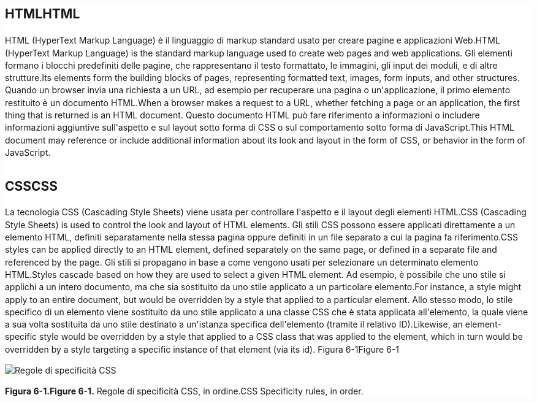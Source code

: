 ## <a name="html"></a><span data-ttu-id="b5813-111">HTML</span><span class="sxs-lookup"><span data-stu-id="b5813-111">HTML</span></span>

<span data-ttu-id="b5813-112">HTML (HyperText Markup Language) è il linguaggio di markup standard usato per creare pagine e applicazioni Web.</span><span class="sxs-lookup"><span data-stu-id="b5813-112">HTML (HyperText Markup Language) is the standard markup language used to create web pages and web applications.</span></span> <span data-ttu-id="b5813-113">Gli elementi formano i blocchi predefiniti delle pagine, che rappresentano il testo formattato, le immagini, gli input dei moduli, e di altre strutture.</span><span class="sxs-lookup"><span data-stu-id="b5813-113">Its elements form the building blocks of pages, representing formatted text, images, form inputs, and other structures.</span></span> <span data-ttu-id="b5813-114">Quando un browser invia una richiesta a un URL, ad esempio per recuperare una pagina o un'applicazione, il primo elemento restituito è un documento HTML.</span><span class="sxs-lookup"><span data-stu-id="b5813-114">When a browser makes a request to a URL, whether fetching a page or an application, the first thing that is returned is an HTML document.</span></span> <span data-ttu-id="b5813-115">Questo documento HTML può fare riferimento a informazioni o includere informazioni aggiuntive sull'aspetto e sul layout sotto forma di CSS o sul comportamento sotto forma di JavaScript.</span><span class="sxs-lookup"><span data-stu-id="b5813-115">This HTML document may reference or include additional information about its look and layout in the form of CSS, or behavior in the form of JavaScript.</span></span>

## <a name="css"></a><span data-ttu-id="b5813-116">CSS</span><span class="sxs-lookup"><span data-stu-id="b5813-116">CSS</span></span>

<span data-ttu-id="b5813-117">La tecnologia CSS (Cascading Style Sheets) viene usata per controllare l'aspetto e il layout degli elementi HTML.</span><span class="sxs-lookup"><span data-stu-id="b5813-117">CSS (Cascading Style Sheets) is used to control the look and layout of HTML elements.</span></span> <span data-ttu-id="b5813-118">Gli stili CSS possono essere applicati direttamente a un elemento HTML, definiti separatamente nella stessa pagina oppure definiti in un file separato a cui la pagina fa riferimento.</span><span class="sxs-lookup"><span data-stu-id="b5813-118">CSS styles can be applied directly to an HTML element, defined separately on the same page, or defined in a separate file and referenced by the page.</span></span> <span data-ttu-id="b5813-119">Gli stili si propagano in base a come vengono usati per selezionare un determinato elemento HTML.</span><span class="sxs-lookup"><span data-stu-id="b5813-119">Styles cascade based on how they are used to select a given HTML element.</span></span> <span data-ttu-id="b5813-120">Ad esempio, è possibile che uno stile si applichi a un intero documento, ma che sia sostituito da uno stile applicato a un particolare elemento.</span><span class="sxs-lookup"><span data-stu-id="b5813-120">For instance, a style might apply to an entire document, but would be overridden by a style that applied to a particular element.</span></span> <span data-ttu-id="b5813-121">Allo stesso modo, lo stile specifico di un elemento viene sostituito da uno stile applicato a una classe CSS che è stata applicata all'elemento, la quale viene a sua volta sostituita da uno stile destinato a un'istanza specifica dell'elemento (tramite il relativo ID).</span><span class="sxs-lookup"><span data-stu-id="b5813-121">Likewise, an element-specific style would be overridden by a style that applied to a CSS class that was applied to the element, which in turn would be overridden by a style targeting a specific instance of that element (via its id).</span></span> <span data-ttu-id="b5813-122">Figura 6-1</span><span class="sxs-lookup"><span data-stu-id="b5813-122">Figure 6-1</span></span>

![Regole di specificità CSS](./media/image6-1.png)

<span data-ttu-id="b5813-124">**Figura 6-1.**</span><span class="sxs-lookup"><span data-stu-id="b5813-124">**Figure 6-1.**</span></span> <span data-ttu-id="b5813-125">Regole di specificità CSS, in ordine.</span><span class="sxs-lookup"><span data-stu-id="b5813-125">CSS Specificity rules, in order.</span></span>
